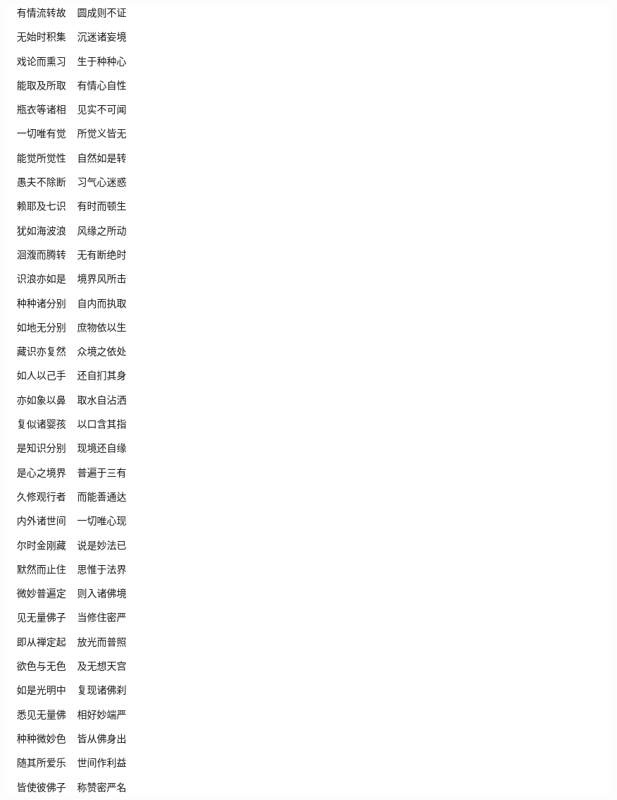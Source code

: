&nbsp;&nbsp;&nbsp;&nbsp;有情流转故&nbsp;&nbsp;&nbsp;&nbsp;圆成则不证

&nbsp;&nbsp;&nbsp;&nbsp;无始时积集&nbsp;&nbsp;&nbsp;&nbsp;沉迷诸妄境

&nbsp;&nbsp;&nbsp;&nbsp;戏论而熏习&nbsp;&nbsp;&nbsp;&nbsp;生于种种心

&nbsp;&nbsp;&nbsp;&nbsp;能取及所取&nbsp;&nbsp;&nbsp;&nbsp;有情心自性

&nbsp;&nbsp;&nbsp;&nbsp;瓶衣等诸相&nbsp;&nbsp;&nbsp;&nbsp;见实不可闻

&nbsp;&nbsp;&nbsp;&nbsp;一切唯有觉&nbsp;&nbsp;&nbsp;&nbsp;所觉义皆无

&nbsp;&nbsp;&nbsp;&nbsp;能觉所觉性&nbsp;&nbsp;&nbsp;&nbsp;自然如是转

&nbsp;&nbsp;&nbsp;&nbsp;愚夫不除断&nbsp;&nbsp;&nbsp;&nbsp;习气心迷惑

&nbsp;&nbsp;&nbsp;&nbsp;赖耶及七识&nbsp;&nbsp;&nbsp;&nbsp;有时而顿生

&nbsp;&nbsp;&nbsp;&nbsp;犹如海波浪&nbsp;&nbsp;&nbsp;&nbsp;风缘之所动

&nbsp;&nbsp;&nbsp;&nbsp;洄澓而腾转&nbsp;&nbsp;&nbsp;&nbsp;无有断绝时

&nbsp;&nbsp;&nbsp;&nbsp;识浪亦如是&nbsp;&nbsp;&nbsp;&nbsp;境界风所击

&nbsp;&nbsp;&nbsp;&nbsp;种种诸分别&nbsp;&nbsp;&nbsp;&nbsp;自内而执取

&nbsp;&nbsp;&nbsp;&nbsp;如地无分别&nbsp;&nbsp;&nbsp;&nbsp;庶物依以生

&nbsp;&nbsp;&nbsp;&nbsp;藏识亦复然&nbsp;&nbsp;&nbsp;&nbsp;众境之依处

&nbsp;&nbsp;&nbsp;&nbsp;如人以己手&nbsp;&nbsp;&nbsp;&nbsp;还自扪其身

&nbsp;&nbsp;&nbsp;&nbsp;亦如象以鼻&nbsp;&nbsp;&nbsp;&nbsp;取水自沾洒

&nbsp;&nbsp;&nbsp;&nbsp;复似诸婴孩&nbsp;&nbsp;&nbsp;&nbsp;以口含其指

&nbsp;&nbsp;&nbsp;&nbsp;是知识分别&nbsp;&nbsp;&nbsp;&nbsp;现境还自缘

&nbsp;&nbsp;&nbsp;&nbsp;是心之境界&nbsp;&nbsp;&nbsp;&nbsp;普遍于三有

&nbsp;&nbsp;&nbsp;&nbsp;久修观行者&nbsp;&nbsp;&nbsp;&nbsp;而能善通达

&nbsp;&nbsp;&nbsp;&nbsp;内外诸世间&nbsp;&nbsp;&nbsp;&nbsp;一切唯心现

&nbsp;&nbsp;&nbsp;&nbsp;尔时金刚藏&nbsp;&nbsp;&nbsp;&nbsp;说是妙法已

&nbsp;&nbsp;&nbsp;&nbsp;默然而止住&nbsp;&nbsp;&nbsp;&nbsp;思惟于法界

&nbsp;&nbsp;&nbsp;&nbsp;微妙普遍定&nbsp;&nbsp;&nbsp;&nbsp;则入诸佛境

&nbsp;&nbsp;&nbsp;&nbsp;见无量佛子&nbsp;&nbsp;&nbsp;&nbsp;当修住密严

&nbsp;&nbsp;&nbsp;&nbsp;即从禅定起&nbsp;&nbsp;&nbsp;&nbsp;放光而普照

&nbsp;&nbsp;&nbsp;&nbsp;欲色与无色&nbsp;&nbsp;&nbsp;&nbsp;及无想天宫

&nbsp;&nbsp;&nbsp;&nbsp;如是光明中&nbsp;&nbsp;&nbsp;&nbsp;复现诸佛刹

&nbsp;&nbsp;&nbsp;&nbsp;悉见无量佛&nbsp;&nbsp;&nbsp;&nbsp;相好妙端严

&nbsp;&nbsp;&nbsp;&nbsp;种种微妙色&nbsp;&nbsp;&nbsp;&nbsp;皆从佛身出

&nbsp;&nbsp;&nbsp;&nbsp;随其所爱乐&nbsp;&nbsp;&nbsp;&nbsp;世间作利益

&nbsp;&nbsp;&nbsp;&nbsp;皆使彼佛子&nbsp;&nbsp;&nbsp;&nbsp;称赞密严名
